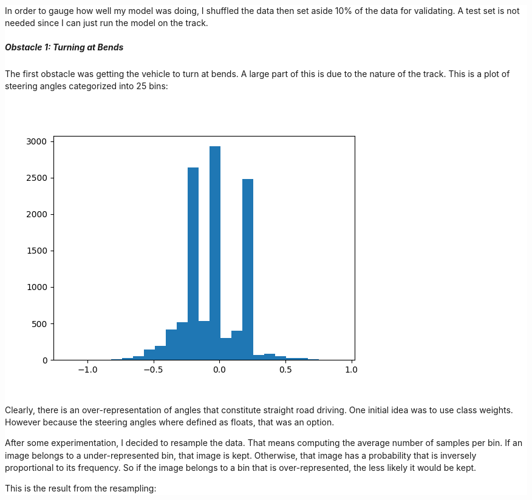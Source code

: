 In order to gauge how well my model was doing, I shuffled the data then set aside 10% of the data for validating. A test set is not needed since I can just run the model on the track. 

##### Obstacle 1: Turning at Bends

The first obstacle was getting the vehicle to turn at bends. A large part of this is due to the nature of the track. This is a plot of steering angles categorized into 25 bins:

![](images/steering_bins.png)

Clearly, there is an over-representation of angles that constitute straight road driving. One initial idea was to use class weights. However because the steering angles where defined as floats, that was an option. 

After some experimentation, I decided to resample the data. That means computing the average number of samples per bin. If an image belongs to a under-represented bin, that image is kept. Otherwise, that image has a probability that is inversely proportional to its frequency. So if the image belongs to a bin that is over-represented, the less likely it would be kept.

This is the result from the resampling:
